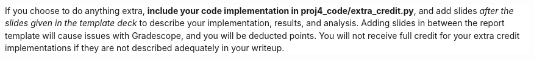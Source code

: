   </ul>If you choose to do anything extra, <strong>include your code implementation in </strong><strong>proj4_code/extra_credit.py</strong>, and add slides <em>after the slides given in the template deck </em>to describe your implementation, results, and analysis. Adding slides in between the report template will cause issues with Gradescope, and you will be deducted points. You will not receive full credit for your extra credit implementations if they are not described adequately in your writeup. </li>

</ul>